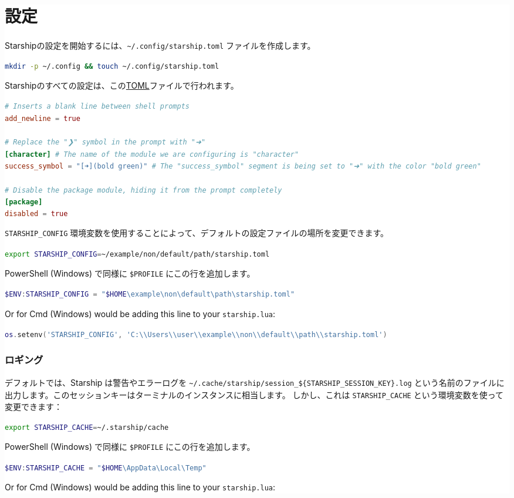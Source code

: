 # 設定

Starshipの設定を開始するには、`~/.config/starship.toml` ファイルを作成します。

```sh
mkdir -p ~/.config && touch ~/.config/starship.toml
```

Starshipのすべての設定は、この[TOML](https://github.com/toml-lang/toml)ファイルで行われます。

```toml
# Inserts a blank line between shell prompts
add_newline = true

# Replace the "❯" symbol in the prompt with "➜"
[character] # The name of the module we are configuring is "character"
success_symbol = "[➜](bold green)" # The "success_symbol" segment is being set to "➜" with the color "bold green"

# Disable the package module, hiding it from the prompt completely
[package]
disabled = true
```

`STARSHIP_CONFIG` 環境変数を使用することによって、デフォルトの設定ファイルの場所を変更できます。

```sh
export STARSHIP_CONFIG=~/example/non/default/path/starship.toml
```

PowerShell (Windows) で同様に `$PROFILE` にこの行を追加します。

```powershell
$ENV:STARSHIP_CONFIG = "$HOME\example\non\default\path\starship.toml"
```

Or for Cmd (Windows) would be adding this line to your `starship.lua`:

```lua
os.setenv('STARSHIP_CONFIG', 'C:\\Users\\user\\example\\non\\default\\path\\starship.toml')
```

### ロギング

デフォルトでは、Starship は警告やエラーログを `~/.cache/starship/session_${STARSHIP_SESSION_KEY}.log` という名前のファイルに出力します。このセッションキーはターミナルのインスタンスに相当します。 しかし、これは `STARSHIP_CACHE` という環境変数を使って変更できます：

```sh
export STARSHIP_CACHE=~/.starship/cache
```

PowerShell (Windows) で同様に `$PROFILE` にこの行を追加します。

```powershell
$ENV:STARSHIP_CACHE = "$HOME\AppData\Local\Temp"
```

Or for Cmd (Windows) would be adding this line to your `starship.lua`:
